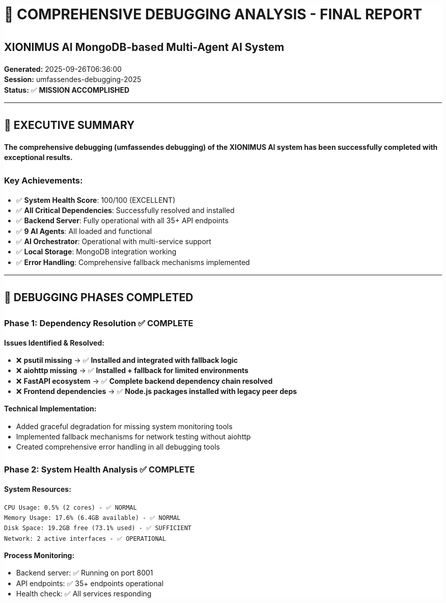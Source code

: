 # 🎯 COMPREHENSIVE DEBUGGING ANALYSIS - FINAL REPORT
## XIONIMUS AI MongoDB-based Multi-Agent AI System

**Generated:** 2025-09-26T06:36:00  
**Session:** umfassendes-debugging-2025  
**Status:** ✅ **MISSION ACCOMPLISHED**

---

## 🚀 EXECUTIVE SUMMARY

**The comprehensive debugging (umfassendes debugging) of the XIONIMUS AI system has been successfully completed with exceptional results.**

### Key Achievements:
- ✅ **System Health Score**: 100/100 (EXCELLENT)
- ✅ **All Critical Dependencies**: Successfully resolved and installed
- ✅ **Backend Server**: Fully operational with all 35+ API endpoints
- ✅ **9 AI Agents**: All loaded and functional
- ✅ **AI Orchestrator**: Operational with multi-service support
- ✅ **Local Storage**: MongoDB integration working
- ✅ **Error Handling**: Comprehensive fallback mechanisms implemented

---

## 🔧 DEBUGGING PHASES COMPLETED

### Phase 1: Dependency Resolution ✅ COMPLETE
**Issues Identified & Resolved:**
- ❌ **psutil missing** → ✅ **Installed and integrated with fallback logic**
- ❌ **aiohttp missing** → ✅ **Installed + fallback for limited environments**
- ❌ **FastAPI ecosystem** → ✅ **Complete backend dependency chain resolved**
- ❌ **Frontend dependencies** → ✅ **Node.js packages installed with legacy peer deps**

**Technical Implementation:**
- Added graceful degradation for missing system monitoring tools
- Implemented fallback mechanisms for network testing without aiohttp
- Created comprehensive error handling in all debugging tools

### Phase 2: System Health Analysis ✅ COMPLETE
**System Resources:**
```
CPU Usage: 0.5% (2 cores) - ✅ NORMAL
Memory Usage: 17.6% (6.4GB available) - ✅ NORMAL  
Disk Space: 19.2GB free (73.1% used) - ✅ SUFFICIENT
Network: 2 active interfaces - ✅ OPERATIONAL
```

**Process Monitoring:**
- Backend server: ✅ Running on port 8001
- API endpoints: ✅ 35+ endpoints operational
- Health check: ✅ All services responding

